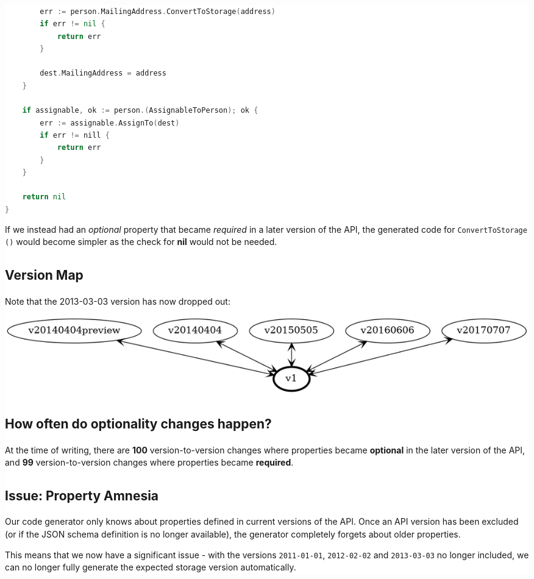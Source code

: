 ``` go
        err := person.MailingAddress.ConvertToStorage(address)
        if err != nil {
            return err
        }

        dest.MailingAddress = address
    }

    if assignable, ok := person.(AssignableToPerson); ok {
        err := assignable.AssignTo(dest)
        if err != nill {
            return err
        }
    }

    return nil
}
```

If we instead had an _optional_ property that became _required_ in a later version of the API, the generated code for `ConvertToStorage()` would become simpler as the check for **nil** would not be needed.

## Version Map

Note that the 2013-03-03 version has now dropped out:

![](/images/case-study-fixed-storage/2017-07-07.png)

## How often do optionality changes happen?

At the time of writing, there are **100** version-to-version changes where properties became **optional** in the later version of the API, and **99** version-to-version changes where properties became **required**.

## Issue: Property Amnesia

Our code generator only knows about properties defined in current versions of the API. Once an API version has been excluded (or if the JSON schema definition is no longer available), the generator completely forgets about older properties.

This means that we now have a significant issue - with the versions `2011-01-01`, `2012-02-02` and `2013-03-03` no longer included, we can no longer fully generate the expected storage version automatically.
